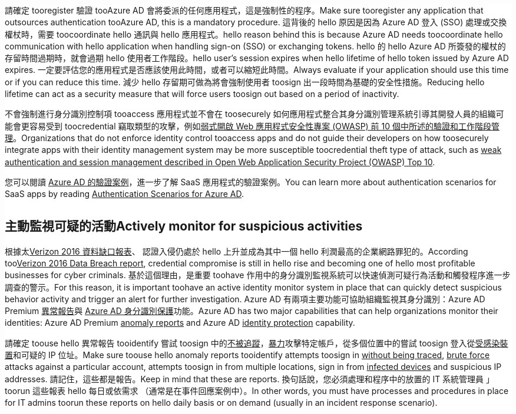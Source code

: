 <span data-ttu-id="2e0c2-190">請確定 tooregister 驗證 tooAzure AD 會將委派的任何應用程式，這是強制性的程序。</span><span class="sxs-lookup"><span data-stu-id="2e0c2-190">Make sure tooregister any application that outsources authentication tooAzure AD, this is a mandatory procedure.</span></span> <span data-ttu-id="2e0c2-191">這背後的 hello 原因是因為 Azure AD 登入 (SSO) 處理或交換權杖時，需要 toocoordinate hello 通訊與 hello 應用程式。</span><span class="sxs-lookup"><span data-stu-id="2e0c2-191">hello reason behind this is because Azure AD needs toocoordinate hello communication with hello application when handling sign-on (SSO) or exchanging tokens.</span></span> <span data-ttu-id="2e0c2-192">hello 的 hello Azure AD 所簽發的權杖的存留時間過期時，就會過期 hello 使用者工作階段。</span><span class="sxs-lookup"><span data-stu-id="2e0c2-192">hello user’s session expires when hello lifetime of hello token issued by Azure AD expires.</span></span> <span data-ttu-id="2e0c2-193">一定要評估您的應用程式是否應該使用此時間，或者可以縮短此時間。</span><span class="sxs-lookup"><span data-stu-id="2e0c2-193">Always evaluate if your application should use this time or if you can reduce this time.</span></span> <span data-ttu-id="2e0c2-194">減少 hello 存留期可做為將會強制使用者 toosign 出一段時間為基礎的安全性措施。</span><span class="sxs-lookup"><span data-stu-id="2e0c2-194">Reducing hello lifetime can act as a security measure that will force users toosign out based on a period of inactivity.</span></span>

<span data-ttu-id="2e0c2-195">不會強制進行身分識別控制項 tooaccess 應用程式並不會在 toosecurely 如何應用程式整合其身分識別管理系統引導其開發人員的組織可能會更容易受到 toocredential 竊取類型的攻擊，例如[弱式開啟 Web 應用程式安全性專案 (OWASP) 前 10 個中所述的驗證和工作階段管理](https://www.owasp.org/index.php/OWASP_Top_Ten_Cheat_Sheet)。</span><span class="sxs-lookup"><span data-stu-id="2e0c2-195">Organizations that do not enforce identity control tooaccess apps and do not guide their developers on how toosecurely integrate apps with their identity management system may be more susceptible toocredential theft type of attack, such as [weak authentication and session management described in Open Web Application Security Project (OWASP) Top 10](https://www.owasp.org/index.php/OWASP_Top_Ten_Cheat_Sheet).</span></span>

<span data-ttu-id="2e0c2-196">您可以閱讀 [Azure AD 的驗證案例](../active-directory/active-directory-authentication-scenarios.md)，進一步了解 SaaS 應用程式的驗證案例。</span><span class="sxs-lookup"><span data-stu-id="2e0c2-196">You can learn more about authentication scenarios for SaaS apps by reading [Authentication Scenarios for Azure AD](../active-directory/active-directory-authentication-scenarios.md).</span></span>

## <a name="actively-monitor-for-suspicious-activities"></a><span data-ttu-id="2e0c2-197">主動監視可疑的活動</span><span class="sxs-lookup"><span data-stu-id="2e0c2-197">Actively monitor for suspicious activities</span></span>
<span data-ttu-id="2e0c2-198">根據太[Verizon 2016 資料缺口報表](http://www.verizonenterprise.com/verizon-insights-lab/dbir/2016/)、 認證入侵仍處於 hello 上升並成為其中一個 hello 利潤最高的企業網路罪犯的。</span><span class="sxs-lookup"><span data-stu-id="2e0c2-198">According too[Verizon 2016 Data Breach report](http://www.verizonenterprise.com/verizon-insights-lab/dbir/2016/), credential compromise is still in hello rise and becoming one of hello most profitable businesses for cyber criminals.</span></span> <span data-ttu-id="2e0c2-199">基於這個理由，是重要 toohave 作用中的身分識別監視系統可以快速偵測可疑行為活動和觸發程序進一步調查的警示。</span><span class="sxs-lookup"><span data-stu-id="2e0c2-199">For this reason, it is important toohave an active identity monitor system in place that can quickly detect suspicious behavior activity and trigger an alert for further investigation.</span></span> <span data-ttu-id="2e0c2-200">Azure AD 有兩項主要功能可協助組織監視其身分識別：Azure AD Premium [異常報告](../active-directory/active-directory-view-access-usage-reports.md)與 [Azure AD 身分識別保護](../active-directory/active-directory-identityprotection.md)功能。</span><span class="sxs-lookup"><span data-stu-id="2e0c2-200">Azure AD has two major capabilities that can help organizations monitor their identities: Azure AD Premium [anomaly reports](../active-directory/active-directory-view-access-usage-reports.md) and Azure AD [identity protection](../active-directory/active-directory-identityprotection.md) capability.</span></span>

<span data-ttu-id="2e0c2-201">請確定 toouse hello 異常報告 tooidentify 嘗試 toosign 中的[不被追蹤](../active-directory/active-directory-reporting-sign-ins-from-unknown-sources.md)，[暴力](../active-directory/active-directory-reporting-sign-ins-after-multiple-failures.md)攻擊特定帳戶，從多個位置中的嘗試 toosign 登入從[受感染裝置](../active-directory/active-directory-reporting-sign-ins-from-possibly-infected-devices.md)和可疑的 IP 位址。</span><span class="sxs-lookup"><span data-stu-id="2e0c2-201">Make sure toouse hello anomaly reports tooidentify attempts toosign in [without being traced](../active-directory/active-directory-reporting-sign-ins-from-unknown-sources.md), [brute force](../active-directory/active-directory-reporting-sign-ins-after-multiple-failures.md) attacks against a particular account, attempts toosign in from multiple locations, sign in from [infected devices](../active-directory/active-directory-reporting-sign-ins-from-possibly-infected-devices.md) and suspicious IP addresses.</span></span> <span data-ttu-id="2e0c2-202">請記住，這些都是報告。</span><span class="sxs-lookup"><span data-stu-id="2e0c2-202">Keep in mind that these are reports.</span></span> <span data-ttu-id="2e0c2-203">換句話說，您必須處理和程序中的放置的 IT 系統管理員 」 toorun 這些報表 hello 每日或依需求 （通常是在事件回應案例中）。</span><span class="sxs-lookup"><span data-stu-id="2e0c2-203">In other words, you must have processes and procedures in place for IT admins toorun these reports on hello daily basis or on demand (usually in an incident response scenario).</span></span>
